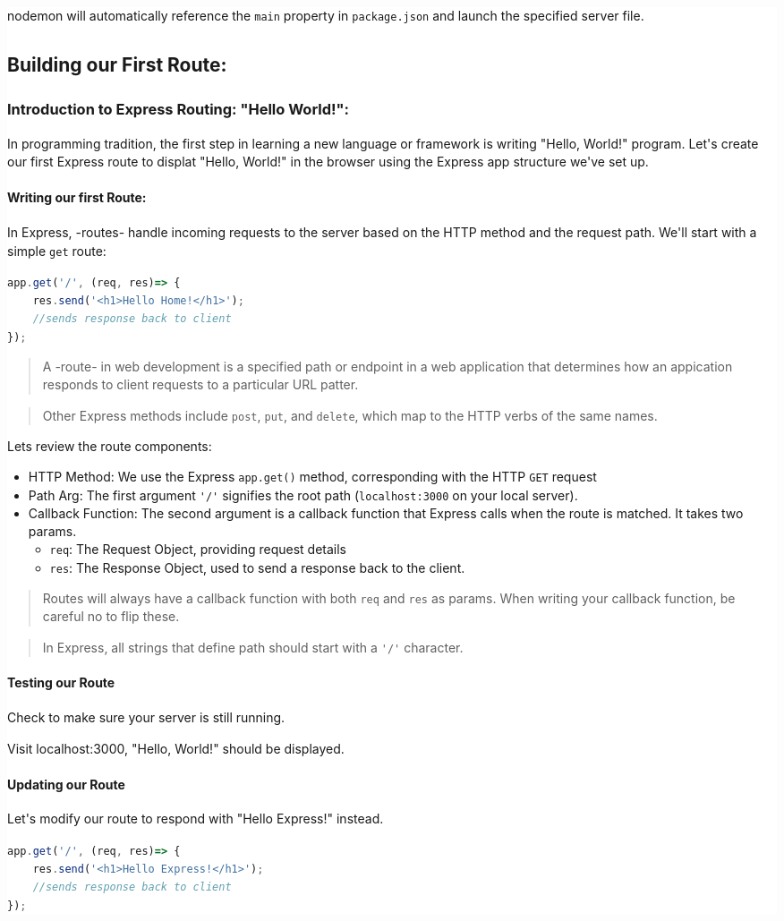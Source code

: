 nodemon will automatically reference the `main` property in `package.json` and launch the specified server file. 

## Building our First Route:
### Introduction to Express Routing: "Hello World!":
In programming tradition, the first step in learning a new language or framework is writing "Hello, World!" program. Let's create our first Express route to displat "Hello, World!" in the browser using the Express app structure we've set up.

#### Writing our first Route:
In Express, -routes- handle incoming requests to the server based on the HTTP method and the request path. We'll start with a simple `get` route:

```javascript
app.get('/', (req, res)=> {
    res.send('<h1>Hello Home!</h1>'); 
    //sends response back to client
});
```

> A -route- in web development is a specified path or endpoint in a web application that determines how an appication responds to client requests to a particular URL patter. 

> Other Express methods include `post`, `put`, and `delete`, which map to the HTTP verbs of the same names. 

Lets review the route components:

- HTTP Method: We use the Express `app.get()` method, corresponding with the HTTP `GET` request
- Path Arg: The first argument `'/'` signifies the root path (`localhost:3000` on your local server).
- Callback Function: The second argument is a callback function that Express calls when the route is matched. It takes two params. 
    - `req`: The Request Object, providing request details
    - `res`: The Response Object, used to send a response back to the client. 

> Routes will always have a callback function with both `req` and `res` as params. When writing your callback function, be careful no to flip these. 

> In Express, all strings that define path should start with a `'/'` character.
                
#### Testing our Route
Check to make sure your server is still running. 

Visit localhost:3000, "Hello, World!" should be displayed. 

#### Updating our Route
Let's modify our route to respond with "Hello Express!" instead. 

```javascript
app.get('/', (req, res)=> {
    res.send('<h1>Hello Express!</h1>'); 
    //sends response back to client
});
```
